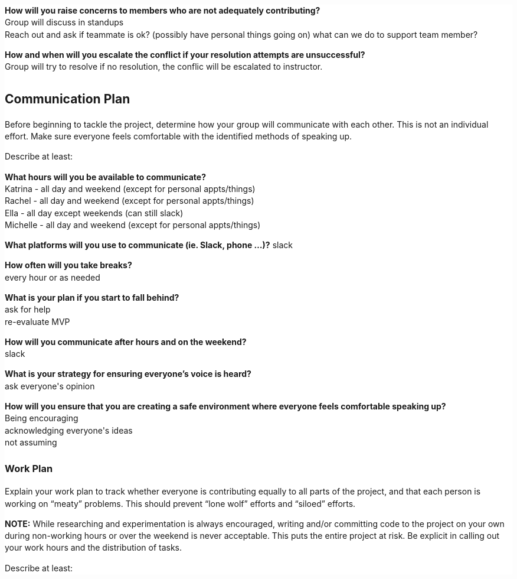 **How will you raise concerns to members who are not adequately contributing?**<br>
Group will discuss in standups<br>
Reach out and ask if teammate is ok? (possibly have personal things going on) what can we do to support team member?<br>

**How and when will you escalate the conflict if your resolution attempts are unsuccessful?**<br>
Group will try to resolve if no resolution, the conflic will be escalated to instructor.<br>

## Communication Plan

Before beginning to tackle the project, determine how your group will communicate with each other. This is not an individual effort. Make sure everyone feels comfortable with the identified methods of speaking up.

Describe at least:

**What hours will you be available to communicate?**<br>
Katrina - all day and weekend (except for personal  appts/things)<br>
Rachel -  all day and weekend (except for personal  appts/things)<br>
Ella - all day except weekends (can still slack)<br>
Michelle - all day and weekend (except for personal  appts/things)<br>

**What platforms will you use to communicate (ie. Slack, phone …)?**
slack

**How often will you take breaks?**<br>
every hour or as needed

**What is your plan if you start to fall behind?**<br>
ask for help<br>
re-evaluate MVP

**How will you communicate after hours and on the weekend?**<br>
slack

**What is your strategy for ensuring everyone’s voice is heard?**<br>
ask everyone's opinion

**How will you ensure that you are creating a safe environment where everyone feels comfortable speaking up?**<br>
Being encouraging<br>
acknowledging everyone's ideas<br>
not assuming<br>


### Work Plan
Explain your work plan to track whether everyone is contributing equally to all parts of the project, and that each person is working on “meaty” problems. This should prevent “lone wolf” efforts and “siloed” efforts.

**NOTE:** While researching and experimentation is always encouraged, writing and/or committing code to the project on your own during non-working hours or over the weekend is never acceptable. This puts the entire project at risk. Be explicit in calling out your work hours and the distribution of tasks.

Describe at least:

